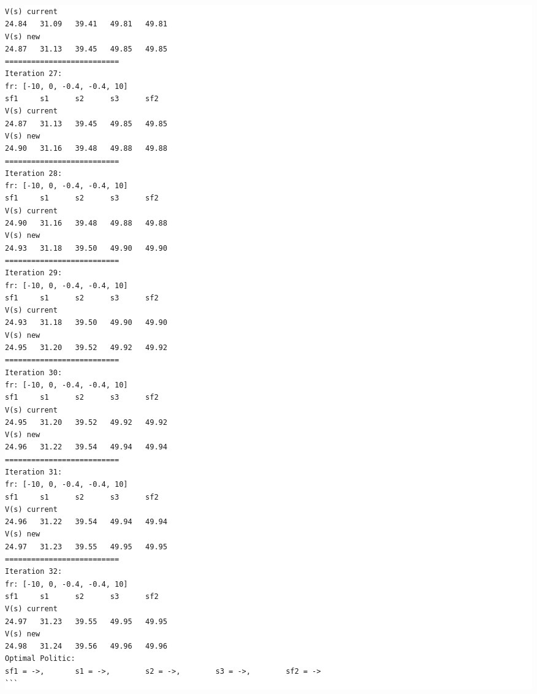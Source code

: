     V(s) current
    24.84   31.09   39.41   49.81   49.81
    V(s) new
    24.87   31.13   39.45   49.85   49.85
    ==========================
    Iteration 27:
    fr: [-10, 0, -0.4, -0.4, 10]
    sf1     s1      s2      s3      sf2
    V(s) current
    24.87   31.13   39.45   49.85   49.85
    V(s) new
    24.90   31.16   39.48   49.88   49.88
    ==========================
    Iteration 28:
    fr: [-10, 0, -0.4, -0.4, 10]
    sf1     s1      s2      s3      sf2
    V(s) current
    24.90   31.16   39.48   49.88   49.88
    V(s) new
    24.93   31.18   39.50   49.90   49.90
    ==========================
    Iteration 29:
    fr: [-10, 0, -0.4, -0.4, 10]
    sf1     s1      s2      s3      sf2
    V(s) current
    24.93   31.18   39.50   49.90   49.90
    V(s) new
    24.95   31.20   39.52   49.92   49.92
    ==========================
    Iteration 30:
    fr: [-10, 0, -0.4, -0.4, 10]
    sf1     s1      s2      s3      sf2
    V(s) current
    24.95   31.20   39.52   49.92   49.92
    V(s) new
    24.96   31.22   39.54   49.94   49.94
    ==========================
    Iteration 31:
    fr: [-10, 0, -0.4, -0.4, 10]
    sf1     s1      s2      s3      sf2
    V(s) current
    24.96   31.22   39.54   49.94   49.94
    V(s) new
    24.97   31.23   39.55   49.95   49.95
    ==========================
    Iteration 32:
    fr: [-10, 0, -0.4, -0.4, 10]
    sf1     s1      s2      s3      sf2
    V(s) current
    24.97   31.23   39.55   49.95   49.95
    V(s) new
    24.98   31.24   39.56   49.96   49.96
    Optimal Politic:
    sf1 = ->,       s1 = ->,        s2 = ->,        s3 = ->,        sf2 = ->
    ```
